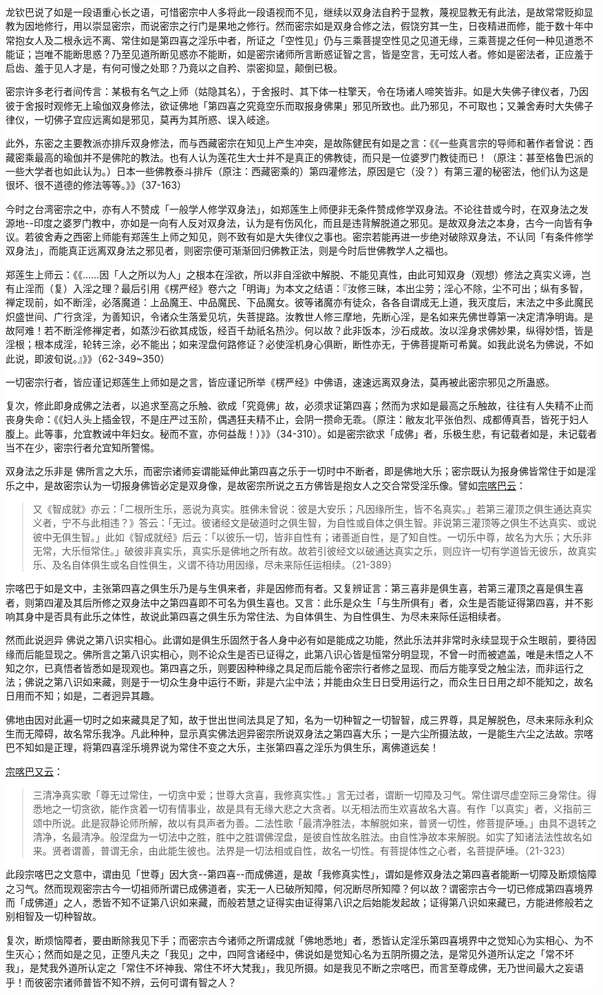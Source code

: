 龙钦巴说了如是一段语重心长之语，可惜密宗中人多将此一段语视而不见，继续以双身法自矜于显教，蔑视显教无有此法，是故常常贬抑显教为因地修行，用以崇显密宗，而说密宗之行门是果地之修行。然而密宗如是双身合修之法，假饶穷其一生，日夜精进而修，能于数十年中常抱女人及二根永远不离、常住如是第四喜之淫乐中者，所证之「空性见」仍与三乘菩提空性见之见道无缘，三乘菩提之任何一种见道悉不能证；岂唯不能断思惑？乃至见道所断见惑亦不能断，如是密宗诸师所言断惑证智之言，皆是空言，无可炫人者。修如是密法者，正应羞于启齿、羞于见人才是，有何可慢之处耶？乃竟以之自矜、崇密抑显，颠倒已极。

密宗许多老行者间传言：某极有名气之上师（姑隐其名），于舍报时、其下体一柱擎天，令在场诸人啼笑皆非。如是大失佛子律仪者，乃因彼于舍报时观修无上瑜伽双身修法，欲证佛地「第四喜之究竟空乐而取报身佛果」邪见所致也。此乃邪见，不可取也；又兼舍寿时大失佛子律仪，一切佛子宜应远离如是邪见，莫再为其所惑、误入岐途。

此外，东密之主要教派亦排斥双身修法，而与西藏密宗在知见上产生冲突，是故陈健民有如是之言：《《一些真言宗的导师和著作者曾说：西藏密乘最高的瑜伽并不是佛陀的教法。也有人认为莲花生大士并不是真正的佛教徒，而只是一位婆罗门教徒而已！（原注：甚至格鲁巴派的一些大学者也如此认为。）日本一些佛教泰斗排斥（原注：西藏密乘的）第四灌修法，原因是它（没？）有第三灌的秘密法，他们认为这是很坏、很不道德的修法等等。》》（37-163）

今时之台湾密宗之中，亦有人不赞成「一般学人修学双身法」，如郑莲生上师便非无条件赞成修学双身法。不论往昔或今时，在双身法之发源地--印度之婆罗门教中，亦如是一向有人反对双身法，认为是有伤风化，而且是违背解脱道之邪见。是故双身法之本身，古今一向皆有争议。若彼舍寿之西密上师能有郑莲生上师之知见，则不致有如是大失律仪之事也。密宗若能再进一步绝对破除双身法，不认同「有条件修学双身法」，而能真正远离双身法之邪见者，则密宗便可渐渐回归佛教正法，则是今时后世佛教学人之福也。

郑莲生上师云：《《……因「人之所以为人」之根本在淫欲，所以非自淫欲中解脱、不能见真性，由此可知双身（观想）修法之真实义谛，岂有止淫而（复）入淫之理？最后引用《楞严经》卷六之「明诲」为本文之结语：『汝修三昧，本出尘劳；淫心不除，尘不可出；纵有多智，禅定现前，如不断淫，必落魔道：上品魔王、中品魔民、下品魔女。彼等诸魔亦有徒众，各各自谓成无上道，我灭度后，末法之中多此魔民炽盛世间、广行贪淫，为善知识，令诸众生落爱见坑，失菩提路。汝教世人修三摩地，先断心淫，是名如来先佛世尊第一决定清净明诲。是故阿难！若不断淫修禅定者，如蒸沙石欲其成饭，经百千劫祇名热沙。何以故？此非饭本，沙石成故。汝以淫身求佛妙果，纵得妙悟，皆是淫根；根本成淫，轮转三涂，必不能出；如来涅盘何路修证？必使淫机身心俱断，断性亦无，于佛菩提斯可希冀。如我此说名为佛说，不如此说，即波旬说。』》》（62-349~350）

一切密宗行者，皆应谨记郑莲生上师如是之言，皆应谨记所举《楞严经》中佛语，速速远离双身法，莫再被此密宗邪见之所蛊惑。

复次，修此即身成佛之法者，以追求至高之乐触、欲成「究竟佛」故，必须求证第四喜；然而为求如是最高之乐触故，往往有人失精不止而丧身失命：《《妇人头上插金钗，不是庄严过玉阶，偶遇狂夫精不止，会阴一攒命无乖。（原注：敝友北平张伯烈、成都傅真吾，皆死于妇人腹上。此等事，允宜教诫中年妇女。秘而不宣，亦何益哉！）》》（34-310）。如是密宗欲求「成佛」者，乐极生悲，有记载者如是，未记载者当不在少，密宗行者允宜知所警惕。

双身法之乐非是 佛所言之大乐，而密宗诸师妄谓能延伸此第四喜之乐于一切时中不断者，即是佛地大乐；密宗既认为报身佛皆常住于如是淫乐之中，是故密宗认为一切报身佛皆必定是双身像，是故密宗所说之五方佛皆是抱女人之交合常受淫乐像。譬如[宗喀巴云](https://github.com/gwsice/buddhism/blob/master/%E5%AF%86%E6%95%99/%E8%97%8F%E5%AF%86/%E6%A0%BC%E9%B2%81%E6%B4%BE/%E5%AF%86%E5%AE%97%E9%81%93%E6%AC%A1%E7%AC%AC%E5%B9%BF%E8%AE%BA/14.md#er-gen-suo-sheng-le)：

> 又《智成就》亦云：「二根所生乐，恶说为真实。胜佛未曾说：彼是大安乐；凡因缘所生，皆不名真实。」若第三灌顶之俱生通达真实义者，宁不与此相违？》答云：「无过。彼诸经文是破道时之俱生智，为自性或自体之俱生智。非说第三灌顶等之俱生不达真实、或说彼中无俱生智。」此如《智成就经》后云：「以彼乐一切，皆非自性有；诸善逝自性，是了知自性。一切乐中尊，故名为大乐；大乐非无常，大乐恒常住。」破彼非真实乐，真实乐是佛地之所有故。故若引彼经文以破通达真实之乐，则应许一切有学道皆无彼乐，故真实乐、及名自体俱生或名自性俱生，义谓不待功用因缘，尽未来际任运相续。（21-389）

宗喀巴于如是文中，主张第四喜之俱生乐乃是与生俱来者，非是因修而有者。又复辨证言：第三喜非是俱生喜，若第三灌顶之喜是俱生喜者，则第四灌及其后所修之双身法中之第四喜即不可名为俱生喜也。又言：此乐是众生「与生所俱有」者，众生是否能证得第四喜，并不影响其身中是否具有此乐之体性，故说此第四喜之俱生乐为常住法、为自体俱生、为自性俱生、为尽未来际任运相续者。

然而此说迥异 佛说之第八识实相心。此谓如是俱生乐固然于各人身中必有如是能成之功能，然此乐法并非常时永续显现于众生眼前，要待因缘而后能显现之。佛所言之第八识实相心，则不论众生是否已证得之，此第八识心皆是恒常分明显现，不曾一时而被遮盖，唯是未悟之人不知之尔，已真悟者皆悉如是现观也。第四喜之乐，则要因种种缘之具足而后能令密宗行者修之显现、而后方能享受之触尘法，而非运行之法；佛说之第八识如来藏，则是于一切众生身中运行不断，非是六尘中法；并能由众生日日受用运行之，而众生日日用之却不能知之，故名日用而不知；如是，二者迥异其趣。

佛地由因对此遍一切时之如来藏具足了知，故于世出世间法具足了知，名为一切种智之一切智智，成三界尊，具足解脱色，尽未来际永利众生而无障碍，故名常乐我净。凡此种种，显示真实佛法迥异密宗所说双身法之第四喜大乐；一是六尘所摄法故，一是能生六尘之法故。宗喀巴不知如是正理，将第四喜淫乐境界说为常住不变之大乐，主张第四喜之淫乐为俱生乐，离佛道远矣！

[宗喀巴又云](https://github.com/gwsice/buddhism/blob/master/%E5%AF%86%E6%95%99/%E8%97%8F%E5%AF%86/%E6%A0%BC%E9%B2%81%E6%B4%BE/%E5%AF%86%E5%AE%97%E9%81%93%E6%AC%A1%E7%AC%AC%E5%B9%BF%E8%AE%BA/12.md#jin-xu-kong-ji-san-shen-chang-zhu)：

> 三清净真实歌「尊无过常住，一切贪中爱；世尊大贪喜，我修真实性。」言无过者，谓断一切障及习气。常住谓尽虚空际三身常住。得悉地之一切贪欲，能作贪着一切有情事业，故是具有无缘大悲之大贪者。以无相法而生欢喜故名大喜。有作「以真实」者，义指前三颂中所说。此是寂静论师所解，故以有具声者为善。二法性歌「最清净胜法，本解脱如来，普贤一切性，修菩提萨埵。」由具不退转之清净，名最清净。般涅盘为一切法中之胜，胜中之胜谓佛涅盘，是彼自性故名胜法。由自性净故本来解脱。如实了知诸法法性故名如来。贤者谓善，普谓无余，由此能生彼也。法界是一切法相或自性，故名一切性。有菩提体性之心者，名菩提萨埵。（21-323）

此段宗喀巴之文意中，谓由见「世尊」因大贪--第四喜--而成佛道，是故「我修真实性」，谓如是修双身法之第四喜者能断一切障及断烦恼障之习气。然而现观密宗古今一切祖师所谓已成佛道者，实无一人已破所知障，何况断尽所知障？何以故？谓密宗古今一切已修成第四喜境界而「成佛道」之人，悉皆不知不证第八识如来藏，而般若慧之证得实由证得第八识之后始能发起故；证得第八识如来藏已，方能进修般若之别相智及一切种智故。

复次，断烦恼障者，要由断除我见下手；而密宗古今诸师之所谓成就「佛地悉地」者，悉皆认定淫乐第四喜境界中之觉知心为实相心、为不生灭心；然而如是之见，正堕凡夫之「我见」之中，四阿含诸经中，佛说如是觉知心名为五阴所摄之法，是常见外道所认定之「常不坏我」，是梵我外道所认定之「常住不坏神我、常住不坏大梵我」，我见所摄。如是我见不断之宗喀巴，而言至尊成佛，无乃世间最大之妄语乎！而彼密宗诸师普皆不知不辨，云何可谓有智之人？
